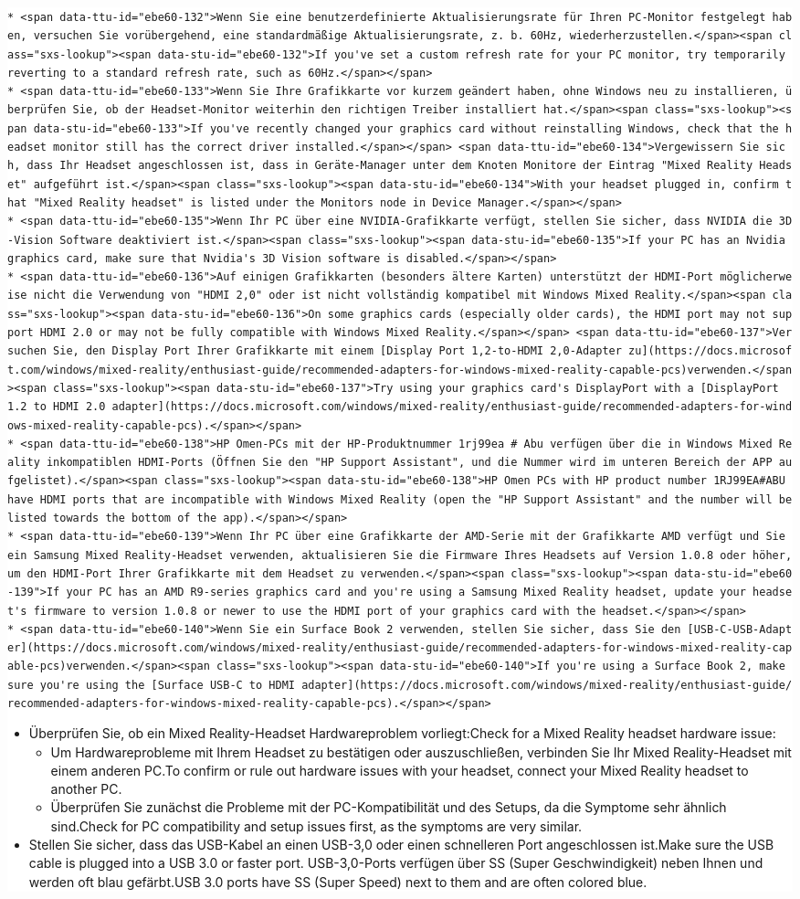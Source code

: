    * <span data-ttu-id="ebe60-132">Wenn Sie eine benutzerdefinierte Aktualisierungsrate für Ihren PC-Monitor festgelegt haben, versuchen Sie vorübergehend, eine standardmäßige Aktualisierungsrate, z. b. 60Hz, wiederherzustellen.</span><span class="sxs-lookup"><span data-stu-id="ebe60-132">If you've set a custom refresh rate for your PC monitor, try temporarily reverting to a standard refresh rate, such as 60Hz.</span></span>
    * <span data-ttu-id="ebe60-133">Wenn Sie Ihre Grafikkarte vor kurzem geändert haben, ohne Windows neu zu installieren, überprüfen Sie, ob der Headset-Monitor weiterhin den richtigen Treiber installiert hat.</span><span class="sxs-lookup"><span data-stu-id="ebe60-133">If you've recently changed your graphics card without reinstalling Windows, check that the headset monitor still has the correct driver installed.</span></span> <span data-ttu-id="ebe60-134">Vergewissern Sie sich, dass Ihr Headset angeschlossen ist, dass in Geräte-Manager unter dem Knoten Monitore der Eintrag "Mixed Reality Headset" aufgeführt ist.</span><span class="sxs-lookup"><span data-stu-id="ebe60-134">With your headset plugged in, confirm that "Mixed Reality headset" is listed under the Monitors node in Device Manager.</span></span>
    * <span data-ttu-id="ebe60-135">Wenn Ihr PC über eine NVIDIA-Grafikkarte verfügt, stellen Sie sicher, dass NVIDIA die 3D-Vision Software deaktiviert ist.</span><span class="sxs-lookup"><span data-stu-id="ebe60-135">If your PC has an Nvidia graphics card, make sure that Nvidia's 3D Vision software is disabled.</span></span>
    * <span data-ttu-id="ebe60-136">Auf einigen Grafikkarten (besonders ältere Karten) unterstützt der HDMI-Port möglicherweise nicht die Verwendung von "HDMI 2,0" oder ist nicht vollständig kompatibel mit Windows Mixed Reality.</span><span class="sxs-lookup"><span data-stu-id="ebe60-136">On some graphics cards (especially older cards), the HDMI port may not support HDMI 2.0 or may not be fully compatible with Windows Mixed Reality.</span></span> <span data-ttu-id="ebe60-137">Versuchen Sie, den Display Port Ihrer Grafikkarte mit einem [Display Port 1,2-to-HDMI 2,0-Adapter zu](https://docs.microsoft.com/windows/mixed-reality/enthusiast-guide/recommended-adapters-for-windows-mixed-reality-capable-pcs)verwenden.</span><span class="sxs-lookup"><span data-stu-id="ebe60-137">Try using your graphics card's DisplayPort with a [DisplayPort 1.2 to HDMI 2.0 adapter](https://docs.microsoft.com/windows/mixed-reality/enthusiast-guide/recommended-adapters-for-windows-mixed-reality-capable-pcs).</span></span>
    * <span data-ttu-id="ebe60-138">HP Omen-PCs mit der HP-Produktnummer 1rj99ea # Abu verfügen über die in Windows Mixed Reality inkompatiblen HDMI-Ports (Öffnen Sie den "HP Support Assistant", und die Nummer wird im unteren Bereich der APP aufgelistet).</span><span class="sxs-lookup"><span data-stu-id="ebe60-138">HP Omen PCs with HP product number 1RJ99EA#ABU have HDMI ports that are incompatible with Windows Mixed Reality (open the "HP Support Assistant" and the number will be listed towards the bottom of the app).</span></span>
    * <span data-ttu-id="ebe60-139">Wenn Ihr PC über eine Grafikkarte der AMD-Serie mit der Grafikkarte AMD verfügt und Sie ein Samsung Mixed Reality-Headset verwenden, aktualisieren Sie die Firmware Ihres Headsets auf Version 1.0.8 oder höher, um den HDMI-Port Ihrer Grafikkarte mit dem Headset zu verwenden.</span><span class="sxs-lookup"><span data-stu-id="ebe60-139">If your PC has an AMD R9-series graphics card and you're using a Samsung Mixed Reality headset, update your headset's firmware to version 1.0.8 or newer to use the HDMI port of your graphics card with the headset.</span></span>
    * <span data-ttu-id="ebe60-140">Wenn Sie ein Surface Book 2 verwenden, stellen Sie sicher, dass Sie den [USB-C-USB-Adapter](https://docs.microsoft.com/windows/mixed-reality/enthusiast-guide/recommended-adapters-for-windows-mixed-reality-capable-pcs)verwenden.</span><span class="sxs-lookup"><span data-stu-id="ebe60-140">If you're using a Surface Book 2, make sure you're using the [Surface USB-C to HDMI adapter](https://docs.microsoft.com/windows/mixed-reality/enthusiast-guide/recommended-adapters-for-windows-mixed-reality-capable-pcs).</span></span>
* <span data-ttu-id="ebe60-141">Überprüfen Sie, ob ein Mixed Reality-Headset Hardwareproblem vorliegt:</span><span class="sxs-lookup"><span data-stu-id="ebe60-141">Check for a Mixed Reality headset hardware issue:</span></span>
    * <span data-ttu-id="ebe60-142">Um Hardwareprobleme mit Ihrem Headset zu bestätigen oder auszuschließen, verbinden Sie Ihr Mixed Reality-Headset mit einem anderen PC.</span><span class="sxs-lookup"><span data-stu-id="ebe60-142">To confirm or rule out hardware issues with your headset, connect your Mixed Reality headset to another PC.</span></span> 
    * <span data-ttu-id="ebe60-143">Überprüfen Sie zunächst die Probleme mit der PC-Kompatibilität und des Setups, da die Symptome sehr ähnlich sind.</span><span class="sxs-lookup"><span data-stu-id="ebe60-143">Check for PC compatibility and setup issues first, as the symptoms are very similar.</span></span>
* <span data-ttu-id="ebe60-144">Stellen Sie sicher, dass das USB-Kabel an einen USB-3,0 oder einen schnelleren Port angeschlossen ist.</span><span class="sxs-lookup"><span data-stu-id="ebe60-144">Make sure the USB cable is plugged into a USB 3.0 or faster port.</span></span> <span data-ttu-id="ebe60-145">USB-3,0-Ports verfügen über SS (Super Geschwindigkeit) neben Ihnen und werden oft blau gefärbt.</span><span class="sxs-lookup"><span data-stu-id="ebe60-145">USB 3.0 ports have SS (Super Speed) next to them and are often colored blue.</span></span>        